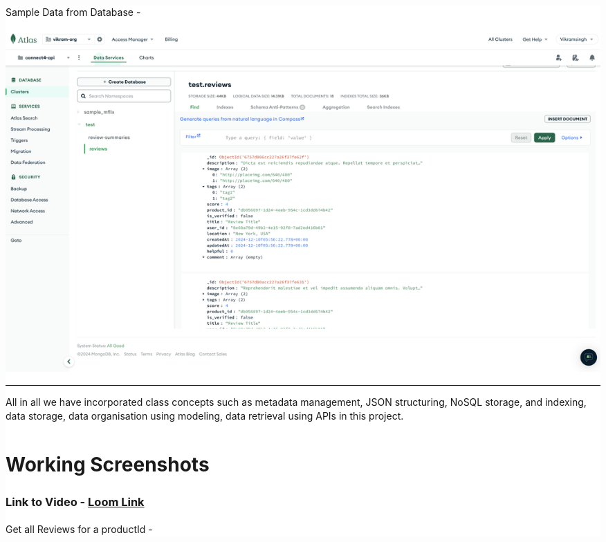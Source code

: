 
Sample Data from Database - 

![Sample Data from Database](image-1.png)

---

All in all we have incorporated class concepts such as metadata management, JSON structuring, NoSQL storage, and indexing, data storage, data organisation using modeling, data retrieval using APIs in this project.

# Working Screenshots

### Link to Video - [Loom Link](https://www.loom.com/share/34bd979d4ae3479c817b5e20910a0449?sid=6236ba06-ed39-4f5f-bceb-2216b98fded7)

Get all Reviews for a productId - 
